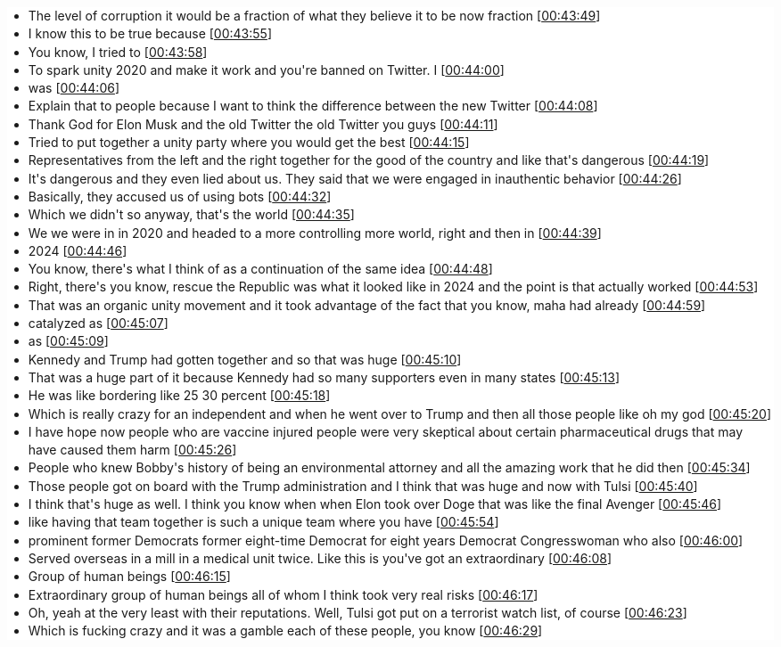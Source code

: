 *  The level of corruption it would be a fraction of what they believe it to be now fraction [[00:43:49](https://www.youtube.com/watch?v=7ted-qUqqU4&t=2629.66s)]
*  I know this to be true because [[00:43:55](https://www.youtube.com/watch?v=7ted-qUqqU4&t=2635.44s)]
*  You know, I tried to [[00:43:58](https://www.youtube.com/watch?v=7ted-qUqqU4&t=2638.36s)]
*  To spark unity 2020 and make it work and you're banned on Twitter. I [[00:44:00](https://www.youtube.com/watch?v=7ted-qUqqU4&t=2640.84s)]
*  was [[00:44:06](https://www.youtube.com/watch?v=7ted-qUqqU4&t=2646.6s)]
*  Explain that to people because I want to think the difference between the new Twitter [[00:44:08](https://www.youtube.com/watch?v=7ted-qUqqU4&t=2648.0s)]
*  Thank God for Elon Musk and the old Twitter the old Twitter you guys [[00:44:11](https://www.youtube.com/watch?v=7ted-qUqqU4&t=2651.3s)]
*  Tried to put together a unity party where you would get the best [[00:44:15](https://www.youtube.com/watch?v=7ted-qUqqU4&t=2655.76s)]
*  Representatives from the left and the right together for the good of the country and like that's dangerous [[00:44:19](https://www.youtube.com/watch?v=7ted-qUqqU4&t=2659.8s)]
*  It's dangerous and they even lied about us. They said that we were engaged in inauthentic behavior [[00:44:26](https://www.youtube.com/watch?v=7ted-qUqqU4&t=2666.0s)]
*  Basically, they accused us of using bots [[00:44:32](https://www.youtube.com/watch?v=7ted-qUqqU4&t=2672.6s)]
*  Which we didn't so anyway, that's the world [[00:44:35](https://www.youtube.com/watch?v=7ted-qUqqU4&t=2675.56s)]
*  We we were in in 2020 and headed to a more controlling more world, right and then in [[00:44:39](https://www.youtube.com/watch?v=7ted-qUqqU4&t=2679.0s)]
*  2024 [[00:44:46](https://www.youtube.com/watch?v=7ted-qUqqU4&t=2686.52s)]
*  You know, there's what I think of as a continuation of the same idea [[00:44:48](https://www.youtube.com/watch?v=7ted-qUqqU4&t=2688.04s)]
*  Right, there's you know, rescue the Republic was what it looked like in 2024 and the point is that actually worked [[00:44:53](https://www.youtube.com/watch?v=7ted-qUqqU4&t=2693.3799999999997s)]
*  That was an organic unity movement and it took advantage of the fact that you know, maha had already [[00:44:59](https://www.youtube.com/watch?v=7ted-qUqqU4&t=2699.98s)]
*  catalyzed as [[00:45:07](https://www.youtube.com/watch?v=7ted-qUqqU4&t=2707.94s)]
*  as [[00:45:09](https://www.youtube.com/watch?v=7ted-qUqqU4&t=2709.3799999999997s)]
*  Kennedy and Trump had gotten together and so that was huge [[00:45:10](https://www.youtube.com/watch?v=7ted-qUqqU4&t=2710.2999999999997s)]
*  That was a huge part of it because Kennedy had so many supporters even in many states [[00:45:13](https://www.youtube.com/watch?v=7ted-qUqqU4&t=2713.66s)]
*  He was like bordering like 25 30 percent [[00:45:18](https://www.youtube.com/watch?v=7ted-qUqqU4&t=2718.04s)]
*  Which is really crazy for an independent and when he went over to Trump and then all those people like oh my god [[00:45:20](https://www.youtube.com/watch?v=7ted-qUqqU4&t=2720.96s)]
*  I have hope now people who are vaccine injured people were very skeptical about certain pharmaceutical drugs that may have caused them harm [[00:45:26](https://www.youtube.com/watch?v=7ted-qUqqU4&t=2726.48s)]
*  People who knew Bobby's history of being an environmental attorney and all the amazing work that he did then [[00:45:34](https://www.youtube.com/watch?v=7ted-qUqqU4&t=2734.02s)]
*  Those people got on board with the Trump administration and I think that was huge and now with Tulsi [[00:45:40](https://www.youtube.com/watch?v=7ted-qUqqU4&t=2740.72s)]
*  I think that's huge as well. I think you know when when Elon took over Doge that was like the final Avenger [[00:45:46](https://www.youtube.com/watch?v=7ted-qUqqU4&t=2746.56s)]
*  like having that team together is such a unique team where you have [[00:45:54](https://www.youtube.com/watch?v=7ted-qUqqU4&t=2754.96s)]
*  prominent former Democrats former eight-time Democrat for eight years Democrat Congresswoman who also [[00:46:00](https://www.youtube.com/watch?v=7ted-qUqqU4&t=2760.48s)]
*  Served overseas in a mill in a medical unit twice. Like this is you've got an extraordinary [[00:46:08](https://www.youtube.com/watch?v=7ted-qUqqU4&t=2768.2s)]
*  Group of human beings [[00:46:15](https://www.youtube.com/watch?v=7ted-qUqqU4&t=2775.28s)]
*  Extraordinary group of human beings all of whom I think took very real risks [[00:46:17](https://www.youtube.com/watch?v=7ted-qUqqU4&t=2777.28s)]
*  Oh, yeah at the very least with their reputations. Well, Tulsi got put on a terrorist watch list, of course [[00:46:23](https://www.youtube.com/watch?v=7ted-qUqqU4&t=2783.6400000000003s)]
*  Which is fucking crazy and it was a gamble each of these people, you know [[00:46:29](https://www.youtube.com/watch?v=7ted-qUqqU4&t=2789.3s)]